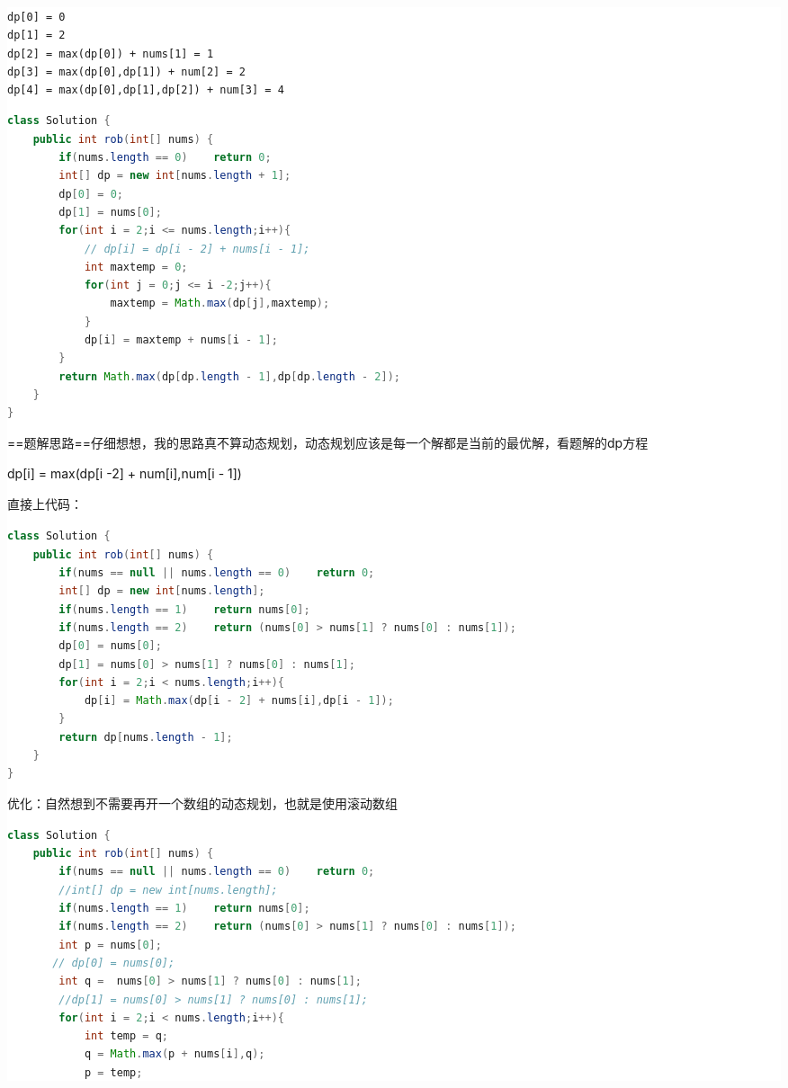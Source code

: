```
dp[0] = 0
dp[1] = 2
dp[2] = max(dp[0]) + nums[1] = 1
dp[3] = max(dp[0],dp[1]) + num[2] = 2
dp[4] = max(dp[0],dp[1],dp[2]) + num[3] = 4
```

```java
class Solution {
    public int rob(int[] nums) {
        if(nums.length == 0)    return 0;
        int[] dp = new int[nums.length + 1];
        dp[0] = 0;
        dp[1] = nums[0];
        for(int i = 2;i <= nums.length;i++){
            // dp[i] = dp[i - 2] + nums[i - 1];
            int maxtemp = 0;
            for(int j = 0;j <= i -2;j++){
                maxtemp = Math.max(dp[j],maxtemp);
            }   
            dp[i] = maxtemp + nums[i - 1];
        } 
        return Math.max(dp[dp.length - 1],dp[dp.length - 2]);
    }
}
```

==题解思路==仔细想想，我的思路真不算动态规划，动态规划应该是每一个解都是当前的最优解，看题解的dp方程

dp[i] = max(dp[i -2] + num[i],num[i - 1])	

直接上代码：

```java
class Solution {
    public int rob(int[] nums) {
        if(nums == null || nums.length == 0)    return 0;
        int[] dp = new int[nums.length];
        if(nums.length == 1)    return nums[0];
        if(nums.length == 2)    return (nums[0] > nums[1] ? nums[0] : nums[1]);
        dp[0] = nums[0];
        dp[1] = nums[0] > nums[1] ? nums[0] : nums[1];
        for(int i = 2;i < nums.length;i++){
            dp[i] = Math.max(dp[i - 2] + nums[i],dp[i - 1]);
        }
        return dp[nums.length - 1];
    }
}
```

优化：自然想到不需要再开一个数组的动态规划，也就是使用滚动数组

```java
class Solution {
    public int rob(int[] nums) {
        if(nums == null || nums.length == 0)    return 0;
        //int[] dp = new int[nums.length];
        if(nums.length == 1)    return nums[0];
        if(nums.length == 2)    return (nums[0] > nums[1] ? nums[0] : nums[1]);
        int p = nums[0];
       // dp[0] = nums[0];
        int q =  nums[0] > nums[1] ? nums[0] : nums[1];
        //dp[1] = nums[0] > nums[1] ? nums[0] : nums[1];
        for(int i = 2;i < nums.length;i++){
            int temp = q;
            q = Math.max(p + nums[i],q);
            p = temp;
```